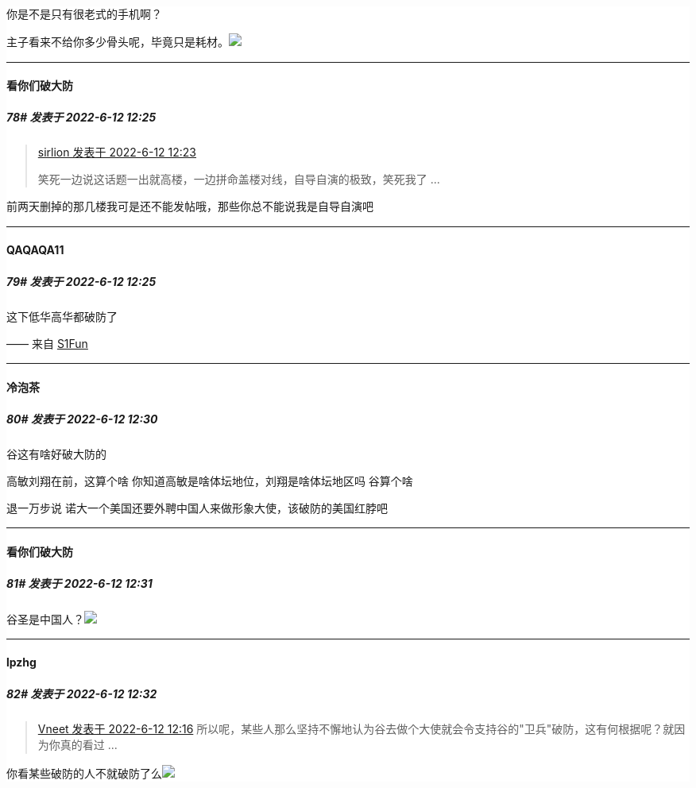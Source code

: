你是不是只有很老式的手机啊？

主子看来不给你多少骨头呢，毕竟只是耗材。<img src="https://static.saraba1st.com/image/smiley/face2017/067.png" referrerpolicy="no-referrer">

*****

####  看你们破大防  
##### 78#       发表于 2022-6-12 12:25

<blockquote><a href="httphttps://bbs.saraba1st.com/2b/forum.php?mod=redirect&amp;goto=findpost&amp;pid=56230322&amp;ptid=2075204" target="_blank">sirlion 发表于 2022-6-12 12:23</a>

笑死一边说这话题一出就高楼，一边拼命盖楼对线，自导自演的极致，笑死我了 ...</blockquote>
前两天删掉的那几楼我可是还不能发帖哦，那些你总不能说我是自导自演吧

*****

####  QAQAQA11  
##### 79#       发表于 2022-6-12 12:25

这下低华高华都破防了

—— 来自 [S1Fun](https://s1fun.koalcat.com)

*****

####  冷泡茶  
##### 80#       发表于 2022-6-12 12:30

谷这有啥好破大防的

高敏刘翔在前，这算个啥
你知道高敏是啥体坛地位，刘翔是啥体坛地区吗
谷算个啥

退一万步说
诺大一个美国还要外聘中国人来做形象大使，该破防的美国红脖吧

*****

####  看你们破大防  
##### 81#       发表于 2022-6-12 12:31

谷圣是中国人？<img src="https://static.saraba1st.com/image/smiley/face2017/112.png" referrerpolicy="no-referrer">

*****

####  lpzhg  
##### 82#       发表于 2022-6-12 12:32

<blockquote><a href="httphttps://bbs.saraba1st.com/2b/forum.php?mod=redirect&amp;goto=findpost&amp;pid=56230248&amp;ptid=2075204" target="_blank">Vneet 发表于 2022-6-12 12:16</a>
所以呢，某些人那么坚持不懈地认为谷去做个大使就会令支持谷的"卫兵"破防，这有何根据呢？就因为你真的看过 ...</blockquote>
你看某些破防的人不就破防了么<img src="https://static.saraba1st.com/image/smiley/face2017/049.png" referrerpolicy="no-referrer">
